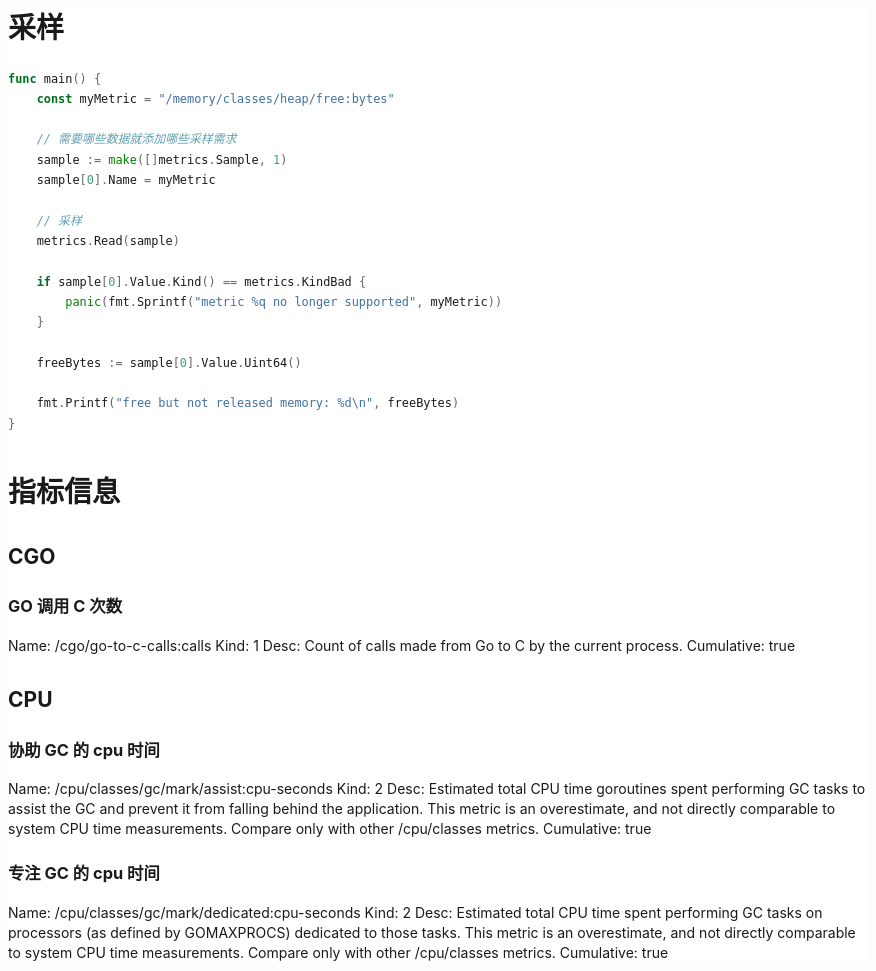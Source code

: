 # 采样

```go
func main() {
	const myMetric = "/memory/classes/heap/free:bytes"

    // 需要哪些数据就添加哪些采样需求
	sample := make([]metrics.Sample, 1)
	sample[0].Name = myMetric

	// 采样
	metrics.Read(sample)

	if sample[0].Value.Kind() == metrics.KindBad {
		panic(fmt.Sprintf("metric %q no longer supported", myMetric))
	}

	freeBytes := sample[0].Value.Uint64()

	fmt.Printf("free but not released memory: %d\n", freeBytes)
}
```

# 指标信息

## CGO

### GO 调用 C 次数

Name: /cgo/go-to-c-calls:calls
Kind: 1
Desc: Count of calls made from Go to C by the current process.
Cumulative: true

## CPU

### 协助 GC 的 cpu 时间

Name: /cpu/classes/gc/mark/assist:cpu-seconds
Kind: 2
Desc: Estimated total CPU time goroutines spent performing GC tasks to assist the GC and prevent it from falling behind the application. This metric is an overestimate, and not directly comparable to system CPU time measurements. Compare only with other /cpu/classes metrics.
Cumulative: true

### 专注 GC 的 cpu 时间

Name: /cpu/classes/gc/mark/dedicated:cpu-seconds
Kind: 2
Desc: Estimated total CPU time spent performing GC tasks on processors (as defined by GOMAXPROCS) dedicated to those tasks. This metric is an overestimate, and not directly comparable to system CPU time measurements. Compare only with other /cpu/classes metrics.
Cumulative: true
